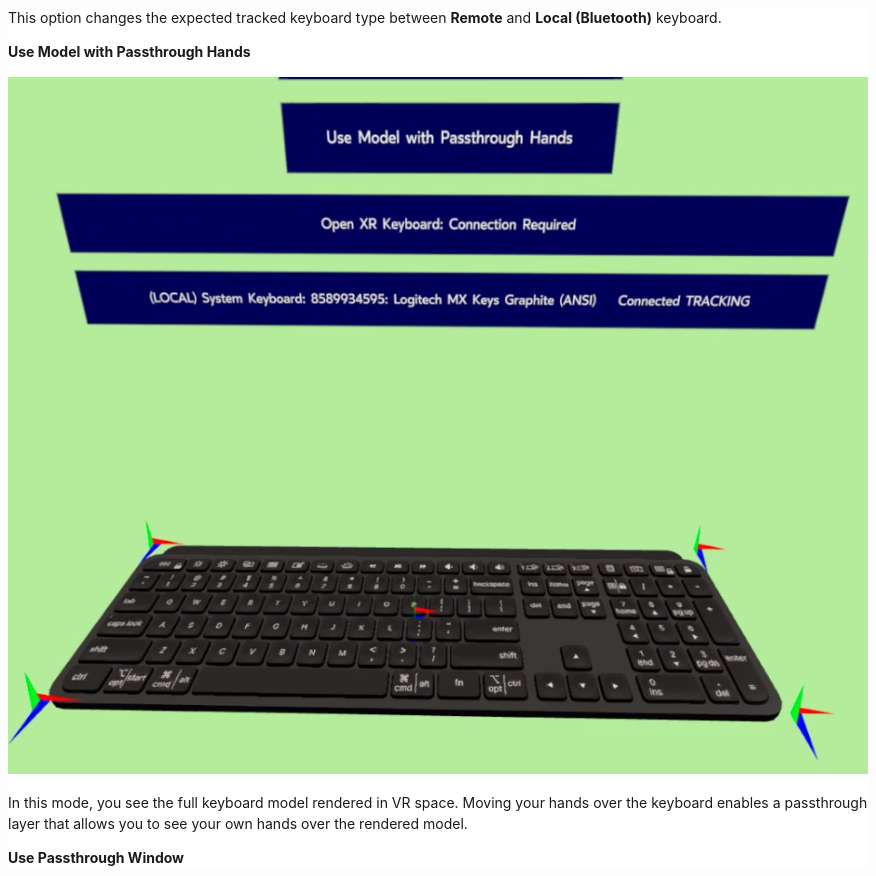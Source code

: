 This option changes the expected tracked keyboard type between **Remote** and **Local (Bluetooth)** keyboard.

**Use Model with Passthrough Hands**

![Model with Passthrough Hands](images/native_keyboard_tracking_UI_2.png)

In this mode, you see the full keyboard model rendered in VR space. Moving your hands over the keyboard enables a passthrough layer that allows you to see your own hands over the rendered model.

**Use Passthrough Window**
